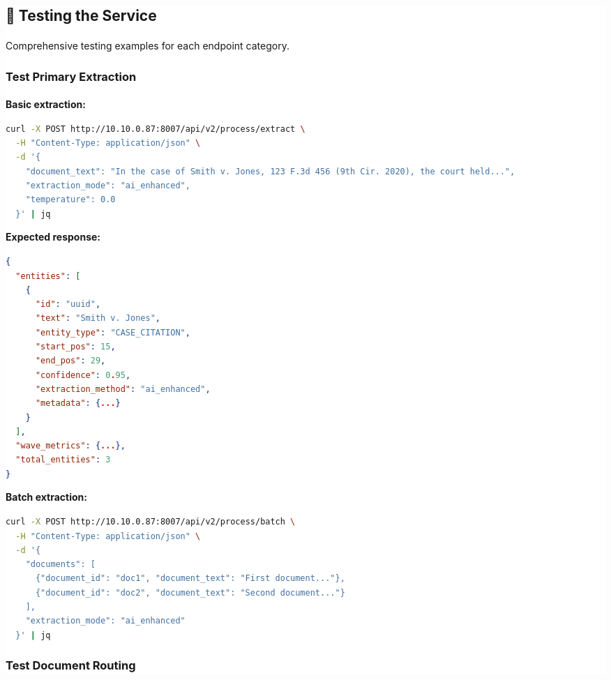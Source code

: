 ## 🧪 Testing the Service

Comprehensive testing examples for each endpoint category.

### Test Primary Extraction

**Basic extraction:**
```bash
curl -X POST http://10.10.0.87:8007/api/v2/process/extract \
  -H "Content-Type: application/json" \
  -d '{
    "document_text": "In the case of Smith v. Jones, 123 F.3d 456 (9th Cir. 2020), the court held...",
    "extraction_mode": "ai_enhanced",
    "temperature": 0.0
  }' | jq
```

**Expected response:**
```json
{
  "entities": [
    {
      "id": "uuid",
      "text": "Smith v. Jones",
      "entity_type": "CASE_CITATION",
      "start_pos": 15,
      "end_pos": 29,
      "confidence": 0.95,
      "extraction_method": "ai_enhanced",
      "metadata": {...}
    }
  ],
  "wave_metrics": {...},
  "total_entities": 3
}
```

**Batch extraction:**
```bash
curl -X POST http://10.10.0.87:8007/api/v2/process/batch \
  -H "Content-Type: application/json" \
  -d '{
    "documents": [
      {"document_id": "doc1", "document_text": "First document..."},
      {"document_id": "doc2", "document_text": "Second document..."}
    ],
    "extraction_mode": "ai_enhanced"
  }' | jq
```

### Test Document Routing
